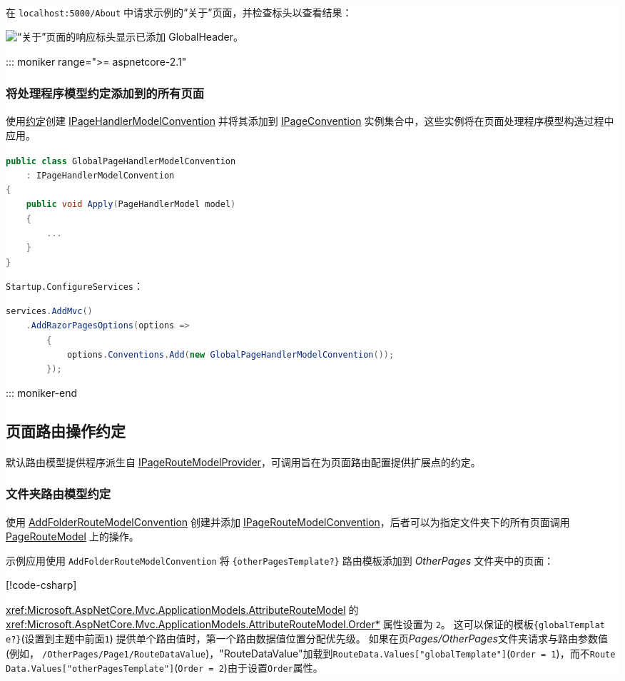 在 `localhost:5000/About` 中请求示例的“关于”页面，并检查标头以查看结果：

![“关于”页面的响应标头显示已添加 GlobalHeader。](razor-pages-conventions/_static/about-page-global-header.png)

::: moniker range=">= aspnetcore-2.1"

### <a name="add-a-handler-model-convention-to-all-pages"></a>将处理程序模型约定添加到的所有页面

使用[约定](/dotnet/api/microsoft.aspnetcore.mvc.razorpages.razorpagesoptions.conventions)创建 [IPageHandlerModelConvention](/dotnet/api/microsoft.aspnetcore.mvc.applicationmodels.ipagehandlermodelconvention) 并将其添加到 [IPageConvention](/dotnet/api/microsoft.aspnetcore.mvc.applicationmodels.ipageconvention) 实例集合中，这些实例将在页面处理程序模型构造过程中应用。

```csharp
public class GlobalPageHandlerModelConvention
    : IPageHandlerModelConvention
{
    public void Apply(PageHandlerModel model)
    {
        ...
    }
}
```

`Startup.ConfigureServices`：

```csharp
services.AddMvc()
    .AddRazorPagesOptions(options =>
        {
            options.Conventions.Add(new GlobalPageHandlerModelConvention());
        });
```

::: moniker-end

## <a name="page-route-action-conventions"></a>页面路由操作约定

默认路由模型提供程序派生自 [IPageRouteModelProvider](/dotnet/api/microsoft.aspnetcore.mvc.applicationmodels.ipageroutemodelprovider)，可调用旨在为页面路由配置提供扩展点的约定。

### <a name="folder-route-model-convention"></a>文件夹路由模型约定

使用 [AddFolderRouteModelConvention](/dotnet/api/microsoft.aspnetcore.mvc.applicationmodels.pageconventioncollection.addfolderroutemodelconvention) 创建并添加 [IPageRouteModelConvention](/dotnet/api/microsoft.aspnetcore.mvc.applicationmodels.ipageroutemodelconvention)，后者可以为指定文件夹下的所有页面调用 [PageRouteModel](/dotnet/api/microsoft.aspnetcore.mvc.applicationmodels.pageroutemodel) 上的操作。

示例应用使用 `AddFolderRouteModelConvention` 将 `{otherPagesTemplate?}` 路由模板添加到 *OtherPages* 文件夹中的页面：

[!code-csharp[](razor-pages-conventions/sample/Startup.cs?name=snippet3)]

<xref:Microsoft.AspNetCore.Mvc.ApplicationModels.AttributeRouteModel> 的 <xref:Microsoft.AspNetCore.Mvc.ApplicationModels.AttributeRouteModel.Order*> 属性设置为 `2`。 这可以保证的模板`{globalTemplate?}`(设置到主题中前面`1`) 提供单个路由值时，第一个路由数据值位置分配优先级。 如果在页*Pages/OtherPages*文件夹请求与路由参数值 (例如， `/OtherPages/Page1/RouteDataValue`)，"RouteDataValue"加载到`RouteData.Values["globalTemplate"]`(`Order = 1`)，而不`RouteData.Values["otherPagesTemplate"]`(`Order = 2`)由于设置`Order`属性。
